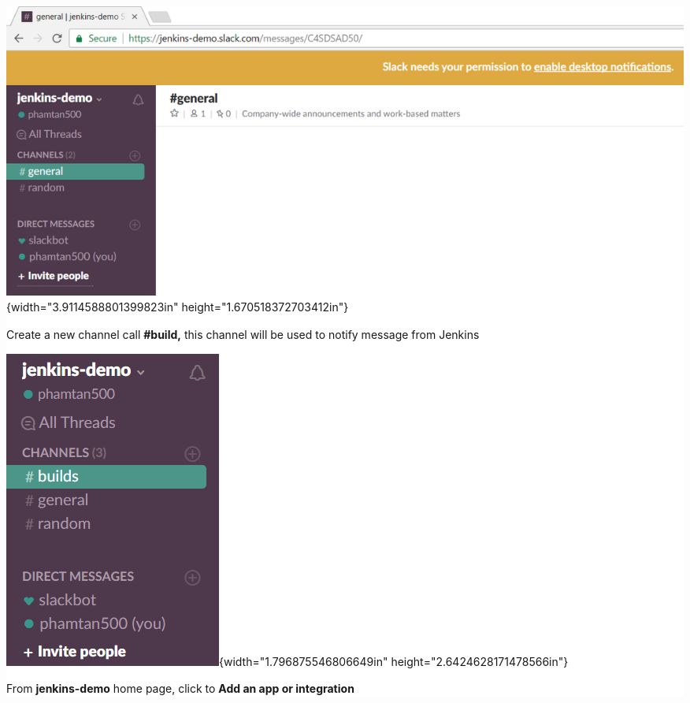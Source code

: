 ![](media/image265.png){width="3.9114588801399823in"
height="1.670518372703412in"}

Create a new channel call **\#build,** this channel will be used to
notify message from Jenkins

![](media/image390.png){width="1.796875546806649in"
height="2.6424628171478566in"}

From **jenkins-demo** home page, click to **Add an app or integration**
